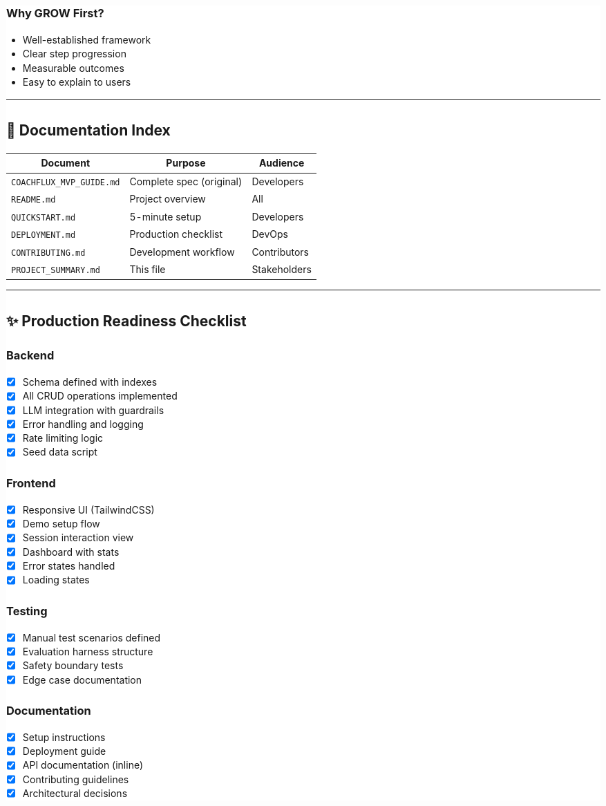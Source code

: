 ### Why GROW First?
- Well-established framework
- Clear step progression
- Measurable outcomes
- Easy to explain to users

---

## 📝 Documentation Index

| Document | Purpose | Audience |
|----------|---------|----------|
| `COACHFLUX_MVP_GUIDE.md` | Complete spec (original) | Developers |
| `README.md` | Project overview | All |
| `QUICKSTART.md` | 5-minute setup | Developers |
| `DEPLOYMENT.md` | Production checklist | DevOps |
| `CONTRIBUTING.md` | Development workflow | Contributors |
| `PROJECT_SUMMARY.md` | This file | Stakeholders |

---

## ✨ Production Readiness Checklist

### Backend
- [x] Schema defined with indexes
- [x] All CRUD operations implemented
- [x] LLM integration with guardrails
- [x] Error handling and logging
- [x] Rate limiting logic
- [x] Seed data script

### Frontend
- [x] Responsive UI (TailwindCSS)
- [x] Demo setup flow
- [x] Session interaction view
- [x] Dashboard with stats
- [x] Error states handled
- [x] Loading states

### Testing
- [x] Manual test scenarios defined
- [x] Evaluation harness structure
- [x] Safety boundary tests
- [x] Edge case documentation

### Documentation
- [x] Setup instructions
- [x] Deployment guide
- [x] API documentation (inline)
- [x] Contributing guidelines
- [x] Architectural decisions
